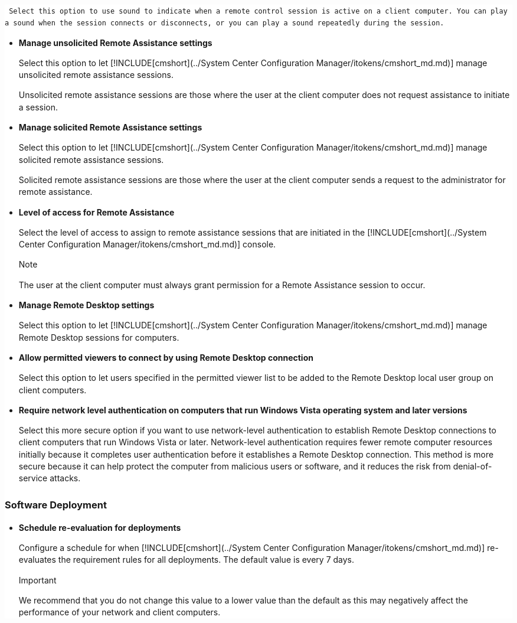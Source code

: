     Select this option to use sound to indicate when a remote control session is active on a client computer. You can play a sound when the session connects or disconnects, or you can play a sound repeatedly during the session.  
  
-   **Manage unsolicited Remote Assistance settings**  
  
     Select this option to let [!INCLUDE[cmshort](../System Center Configuration Manager/itokens/cmshort_md.md)] manage unsolicited remote assistance sessions.  
  
     Unsolicited remote assistance sessions are those where the user at the client computer does not request assistance to initiate a session.  
  
-   **Manage solicited Remote Assistance settings**  
  
     Select this option to let [!INCLUDE[cmshort](../System Center Configuration Manager/itokens/cmshort_md.md)] manage solicited remote assistance sessions.  
  
     Solicited remote assistance sessions are those where the user at the client computer sends a request to the administrator for remote assistance.  
  
-   **Level of access for Remote Assistance**  
  
     Select the level of access to assign to remote assistance sessions that are initiated in the [!INCLUDE[cmshort](../System Center Configuration Manager/itokens/cmshort_md.md)] console.  
  
    > [!NOTE]  
    >  The user at the client computer must always grant permission for a Remote Assistance session to occur.  
  
-   **Manage Remote Desktop settings**  
  
     Select this option to let [!INCLUDE[cmshort](../System Center Configuration Manager/itokens/cmshort_md.md)] manage Remote Desktop sessions for computers.  
  
-   **Allow permitted viewers to connect by using Remote Desktop connection**  
  
     Select this option to let users specified in the permitted viewer list to be added to the Remote Desktop local user group on client computers.  
  
-   **Require network level authentication on computers that run Windows Vista operating system and later versions**  
  
     Select this more secure option if you want to use network-level authentication to establish Remote Desktop connections to client computers that run Windows Vista or later. Network-level authentication requires fewer remote computer resources initially because it completes user authentication before it establishes a Remote Desktop connection. This method is more secure because it can help protect the computer from malicious users or software, and it reduces the risk from denial-of-service attacks.  
  
###  <a name="BKMK_SoftwareDeploymentDeviceSettings"></a> Software Deployment  
  
-   **Schedule re-evaluation for deployments**  
  
     Configure a schedule for when [!INCLUDE[cmshort](../System Center Configuration Manager/itokens/cmshort_md.md)] re-evaluates the requirement rules for all deployments. The default value is every 7 days.  
  
    > [!IMPORTANT]  
    >  We recommend that you do not change this value to a lower value than the default as this may negatively affect the performance of your network and client computers.  
  